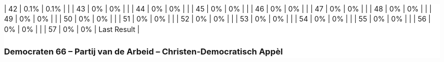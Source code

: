 | 42 | 0.1% | 0.1% |  |
| 43 | 0% | 0% |  |
| 44 | 0% | 0% |  |
| 45 | 0% | 0% |  |
| 46 | 0% | 0% |  |
| 47 | 0% | 0% |  |
| 48 | 0% | 0% |  |
| 49 | 0% | 0% |  |
| 50 | 0% | 0% |  |
| 51 | 0% | 0% |  |
| 52 | 0% | 0% |  |
| 53 | 0% | 0% |  |
| 54 | 0% | 0% |  |
| 55 | 0% | 0% |  |
| 56 | 0% | 0% |  |
| 57 | 0% | 0% | Last Result |

### Democraten 66 – Partij van de Arbeid – Christen-Democratisch Appèl
